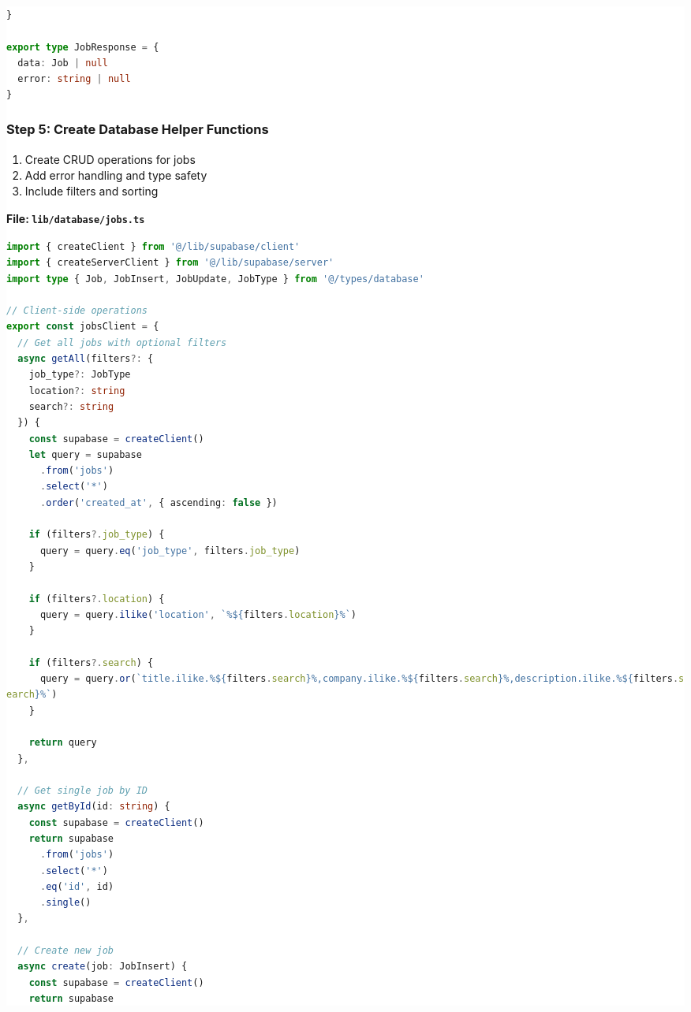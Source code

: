 ```typescript
}

export type JobResponse = {
  data: Job | null
  error: string | null
}
```

### Step 5: Create Database Helper Functions
1. Create CRUD operations for jobs
2. Add error handling and type safety
3. Include filters and sorting

**File: `lib/database/jobs.ts`**
```typescript
import { createClient } from '@/lib/supabase/client'
import { createServerClient } from '@/lib/supabase/server'
import type { Job, JobInsert, JobUpdate, JobType } from '@/types/database'

// Client-side operations
export const jobsClient = {
  // Get all jobs with optional filters
  async getAll(filters?: {
    job_type?: JobType
    location?: string
    search?: string
  }) {
    const supabase = createClient()
    let query = supabase
      .from('jobs')
      .select('*')
      .order('created_at', { ascending: false })

    if (filters?.job_type) {
      query = query.eq('job_type', filters.job_type)
    }

    if (filters?.location) {
      query = query.ilike('location', `%${filters.location}%`)
    }

    if (filters?.search) {
      query = query.or(`title.ilike.%${filters.search}%,company.ilike.%${filters.search}%,description.ilike.%${filters.search}%`)
    }

    return query
  },

  // Get single job by ID
  async getById(id: string) {
    const supabase = createClient()
    return supabase
      .from('jobs')
      .select('*')
      .eq('id', id)
      .single()
  },

  // Create new job
  async create(job: JobInsert) {
    const supabase = createClient()
    return supabase
```
